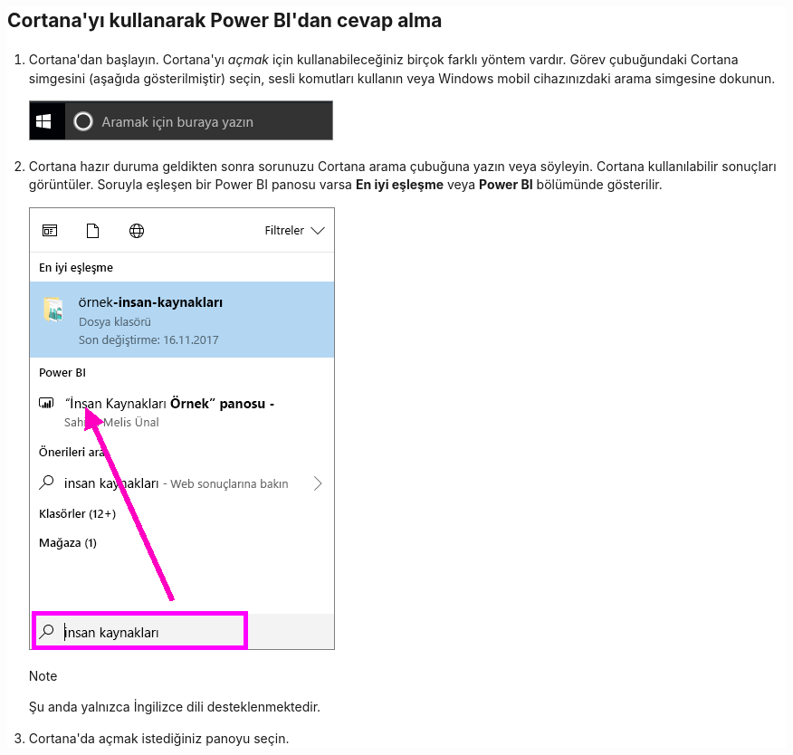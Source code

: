 ## <a name="using-cortana-to-get-answers-from-power-bi"></a>Cortana'yı kullanarak Power BI'dan cevap alma
1. Cortana'dan başlayın. Cortana'yı *açmak* için kullanabileceğiniz birçok farklı yöntem vardır. Görev çubuğundaki Cortana simgesini (aşağıda gösterilmiştir) seçin, sesli komutları kullanın veya Windows mobil cihazınızdaki arama simgesine dokunun.
   
     ![](media/service-cortana-intro/power-bi-cortana-searchbox.png)
2. Cortana hazır duruma geldikten sonra sorunuzu Cortana arama çubuğuna yazın veya söyleyin. Cortana kullanılabilir sonuçları görüntüler. Soruyla eşleşen bir Power BI panosu varsa **En iyi eşleşme** veya **Power BI** bölümünde gösterilir.
   
     ![Cortana araması Power BI panosu buldu](media/service-cortana-intro/power-bi-cortana-search-hr.png "Cortana Power BI panosu buldu")
   
   > [!NOTE]
   > Şu anda yalnızca İngilizce dili desteklenmektedir.
   > 
   > 
3. Cortana'da açmak istediğiniz panoyu seçin.
